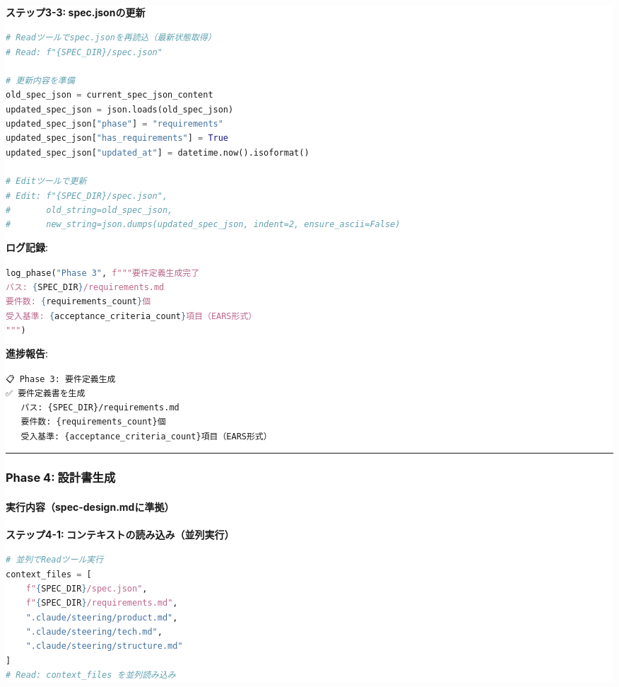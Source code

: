 **ステップ3-3: spec.jsonの更新**

```python
# Readツールでspec.jsonを再読込（最新状態取得）
# Read: f"{SPEC_DIR}/spec.json"

# 更新内容を準備
old_spec_json = current_spec_json_content
updated_spec_json = json.loads(old_spec_json)
updated_spec_json["phase"] = "requirements"
updated_spec_json["has_requirements"] = True
updated_spec_json["updated_at"] = datetime.now().isoformat()

# Editツールで更新
# Edit: f"{SPEC_DIR}/spec.json",
#       old_string=old_spec_json,
#       new_string=json.dumps(updated_spec_json, indent=2, ensure_ascii=False)
```

**ログ記録**:
```python
log_phase("Phase 3", f"""要件定義生成完了
パス: {SPEC_DIR}/requirements.md
要件数: {requirements_count}個
受入基準: {acceptance_criteria_count}項目（EARS形式）
""")
```

**進捗報告**:
```
📋 Phase 3: 要件定義生成
✅ 要件定義書を生成
   パス: {SPEC_DIR}/requirements.md
   要件数: {requirements_count}個
   受入基準: {acceptance_criteria_count}項目（EARS形式）
```

---

### Phase 4: 設計書生成

#### 実行内容（spec-design.mdに準拠）

**ステップ4-1: コンテキストの読み込み（並列実行）**

```python
# 並列でReadツール実行
context_files = [
    f"{SPEC_DIR}/spec.json",
    f"{SPEC_DIR}/requirements.md",
    ".claude/steering/product.md",
    ".claude/steering/tech.md",
    ".claude/steering/structure.md"
]
# Read: context_files を並列読み込み
```
